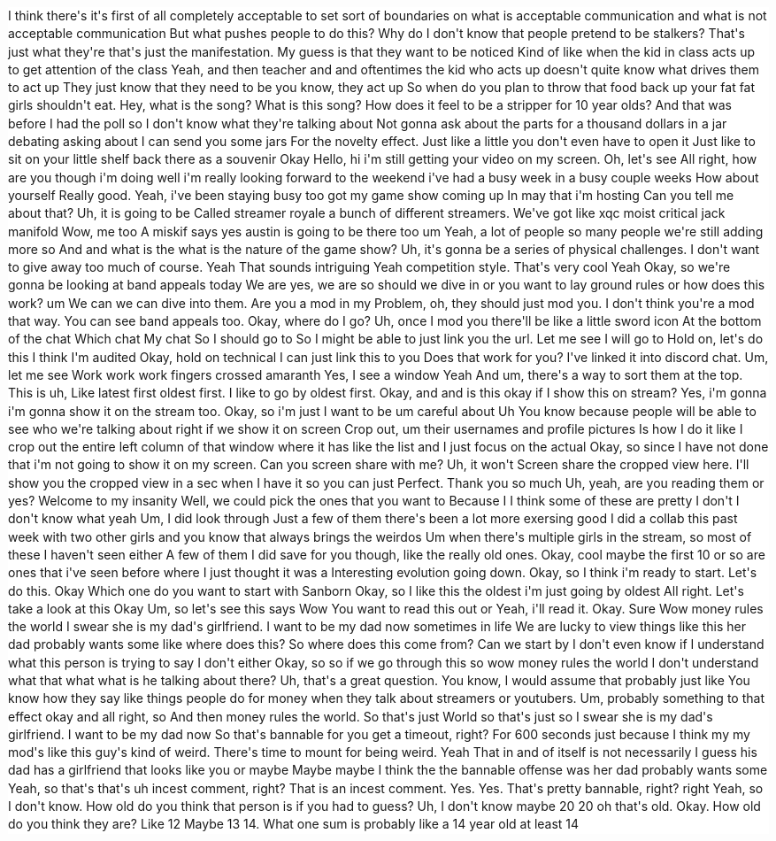  I think there's it's first of all completely acceptable to set sort of boundaries on what is acceptable communication and what is not acceptable communication But what pushes people to do this? Why do I don't know that people pretend to be stalkers? That's just what they're that's just the manifestation. My guess is that they want to be noticed Kind of like when the kid in class acts up to get attention of the class Yeah, and then teacher and and oftentimes the kid who acts up doesn't quite know what drives them to act up They just know that they need to be you know, they act up So when do you plan to throw that food back up your fat fat girls shouldn't eat. Hey, what is the song? What is this song? How does it feel to be a stripper for 10 year olds? And that was before I had the poll so I don't know what they're talking about Not gonna ask about the parts for a thousand dollars in a jar debating asking about I can send you some jars For the novelty effect. Just like a little you don't even have to open it Just like to sit on your little shelf back there as a souvenir Okay Hello, hi i'm still getting your video on my screen. Oh, let's see All right, how are you though i'm doing well i'm really looking forward to the weekend i've had a busy week in a busy couple weeks How about yourself Really good. Yeah, i've been staying busy too got my game show coming up In may that i'm hosting Can you tell me about that? Uh, it is going to be Called streamer royale a bunch of different streamers. We've got like xqc moist critical jack manifold Wow, me too A miskif says yes austin is going to be there too um Yeah, a lot of people so many people we're still adding more so And and what is the what is the nature of the game show? Uh, it's gonna be a series of physical challenges. I don't want to give away too much of course. Yeah That sounds intriguing Yeah competition style. That's very cool Yeah Okay, so we're gonna be looking at band appeals today We are yes, we are so should we dive in or you want to lay ground rules or how does this work? um We can we can dive into them. Are you a mod in my Problem, oh, they should just mod you. I don't think you're a mod that way. You can see band appeals too. Okay, where do I go? Uh, once I mod you there'll be like a little sword icon At the bottom of the chat Which chat My chat So I should go to So I might be able to just link you the url. Let me see I will go to Hold on, let's do this I think I'm audited Okay, hold on technical I can just link this to you Does that work for you? I've linked it into discord chat. Um, let me see Work work work fingers crossed amaranth Yes, I see a window Yeah And um, there's a way to sort them at the top. This is uh, Like latest first oldest first. I like to go by oldest first. Okay, and and is this okay if I show this on stream? Yes, i'm gonna i'm gonna show it on the stream too. Okay, so i'm just I want to be um careful about Uh You know because people will be able to see who we're talking about right if we show it on screen Crop out, um their usernames and profile pictures Is how I do it like I crop out the entire left column of that window where it has like the list and I just focus on the actual Okay, so since I have not done that i'm not going to show it on my screen. Can you screen share with me? Uh, it won't Screen share the cropped view here. I'll show you the cropped view in a sec when I have it so you can just Perfect. Thank you so much Uh, yeah, are you reading them or yes? Welcome to my insanity Well, we could pick the ones that you want to Because I I think some of these are pretty I don't I don't know what yeah Um, I did look through Just a few of them there's been a lot more exersing good I did a collab this past week with two other girls and you know that always brings the weirdos Um when there's multiple girls in the stream, so most of these I haven't seen either A few of them I did save for you though, like the really old ones. Okay, cool maybe the first 10 or so are ones that i've seen before where I just thought it was a Interesting evolution going down. Okay, so I think i'm ready to start. Let's do this. Okay Which one do you want to start with Sanborn Okay, so I like this the oldest i'm just going by oldest All right. Let's take a look at this Okay Um, so let's see this says Wow You want to read this out or Yeah, i'll read it. Okay. Sure Wow money rules the world I swear she is my dad's girlfriend. I want to be my dad now sometimes in life We are lucky to view things like this her dad probably wants some like where does this? So where does this come from? Can we start by I don't even know if I understand what this person is trying to say I don't either Okay, so so if we go through this so wow money rules the world I don't understand what that what what is he talking about there? Uh, that's a great question. You know, I would assume that probably just like You know how they say like things people do for money when they talk about streamers or youtubers. Um, probably something to that effect okay and all right, so And then money rules the world. So that's just World so that's just so I swear she is my dad's girlfriend. I want to be my dad now So that's bannable for you get a timeout, right? For 600 seconds just because I think my my mod's like this guy's kind of weird. There's time to mount for being weird. Yeah That in and of itself is not necessarily I guess his dad has a girlfriend that looks like you or maybe Maybe maybe I think the the bannable offense was her dad probably wants some Yeah, so that's that's uh incest comment, right? That is an incest comment. Yes. Yes. That's pretty bannable, right? right Yeah, so I don't know. How old do you think that person is if you had to guess? Uh, I don't know maybe 20 20 oh that's old. Okay. How old do you think they are? Like 12 Maybe 13 14. What one sum is probably like a 14 year old at least 14